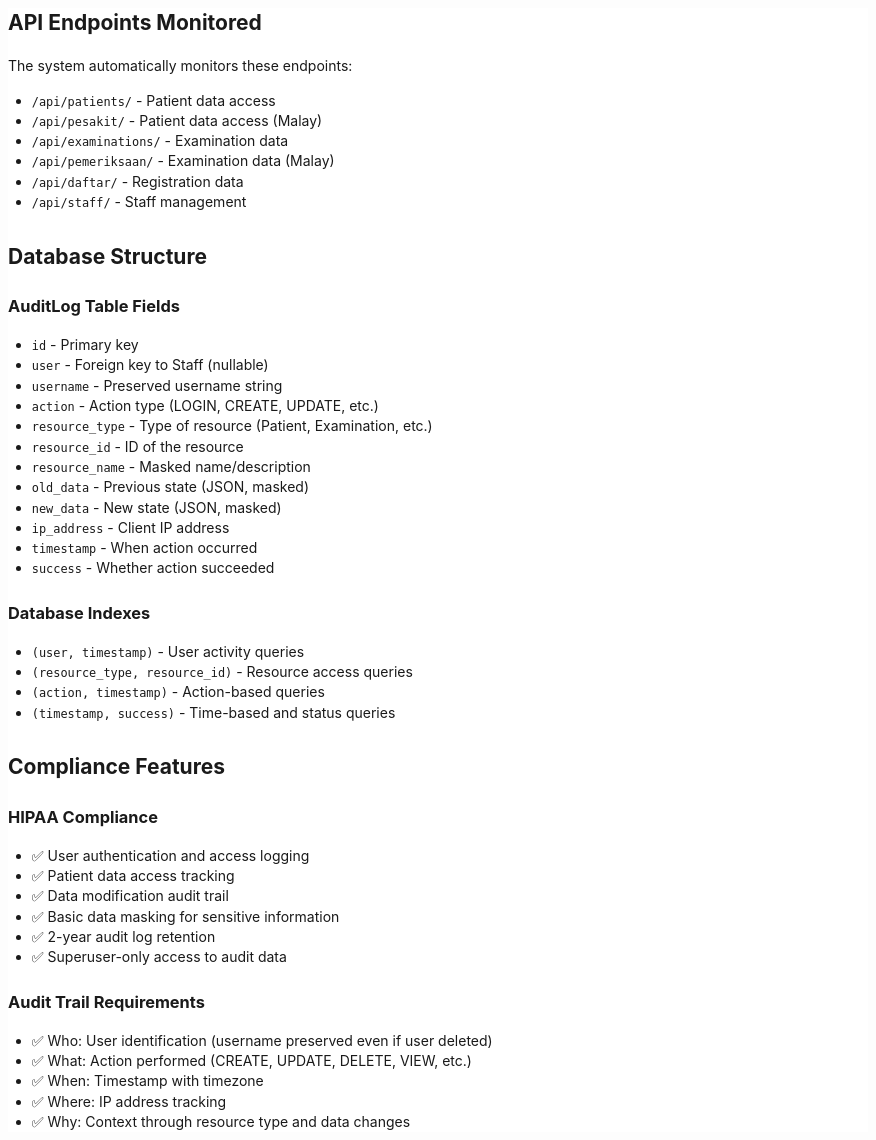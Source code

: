 ## API Endpoints Monitored

The system automatically monitors these endpoints:
- `/api/patients/` - Patient data access
- `/api/pesakit/` - Patient data access (Malay)
- `/api/examinations/` - Examination data
- `/api/pemeriksaan/` - Examination data (Malay)
- `/api/daftar/` - Registration data
- `/api/staff/` - Staff management

## Database Structure

### AuditLog Table Fields
- `id` - Primary key
- `user` - Foreign key to Staff (nullable)
- `username` - Preserved username string
- `action` - Action type (LOGIN, CREATE, UPDATE, etc.)
- `resource_type` - Type of resource (Patient, Examination, etc.)
- `resource_id` - ID of the resource
- `resource_name` - Masked name/description
- `old_data` - Previous state (JSON, masked)
- `new_data` - New state (JSON, masked)
- `ip_address` - Client IP address
- `timestamp` - When action occurred
- `success` - Whether action succeeded

### Database Indexes
- `(user, timestamp)` - User activity queries
- `(resource_type, resource_id)` - Resource access queries
- `(action, timestamp)` - Action-based queries
- `(timestamp, success)` - Time-based and status queries

## Compliance Features

### HIPAA Compliance
- ✅ User authentication and access logging
- ✅ Patient data access tracking
- ✅ Data modification audit trail
- ✅ Basic data masking for sensitive information
- ✅ 2-year audit log retention
- ✅ Superuser-only access to audit data

### Audit Trail Requirements
- ✅ Who: User identification (username preserved even if user deleted)
- ✅ What: Action performed (CREATE, UPDATE, DELETE, VIEW, etc.)
- ✅ When: Timestamp with timezone
- ✅ Where: IP address tracking
- ✅ Why: Context through resource type and data changes
